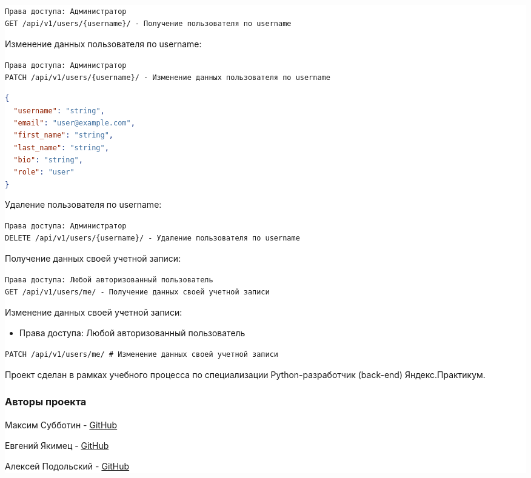 ```
Права доступа: Администратор
GET /api/v1/users/{username}/ - Получение пользователя по username
```

Изменение данных пользователя по username:

```
Права доступа: Администратор
PATCH /api/v1/users/{username}/ - Изменение данных пользователя по username
```

```json
{
  "username": "string",
  "email": "user@example.com",
  "first_name": "string",
  "last_name": "string",
  "bio": "string",
  "role": "user"
}
```

Удаление пользователя по username:

```
Права доступа: Администратор
DELETE /api/v1/users/{username}/ - Удаление пользователя по username
```

Получение данных своей учетной записи:

```
Права доступа: Любой авторизованный пользователь
GET /api/v1/users/me/ - Получение данных своей учетной записи
```

Изменение данных своей учетной записи:

- Права доступа: Любой авторизованный пользователь
```
PATCH /api/v1/users/me/ # Изменение данных своей учетной записи
```

Проект сделан в рамках учебного процесса по специализации Python-разработчик (back-end) Яндекс.Практикум.

### Авторы проекта

Максим Субботин - [GitHub](<https://github.com/PROSHANTI>)

Евгений Якимец - [GitHub](<https://github.com/gerzzog>)

Алексей Подольский - [GitHub](<https://github.com/Alexey32134>)
